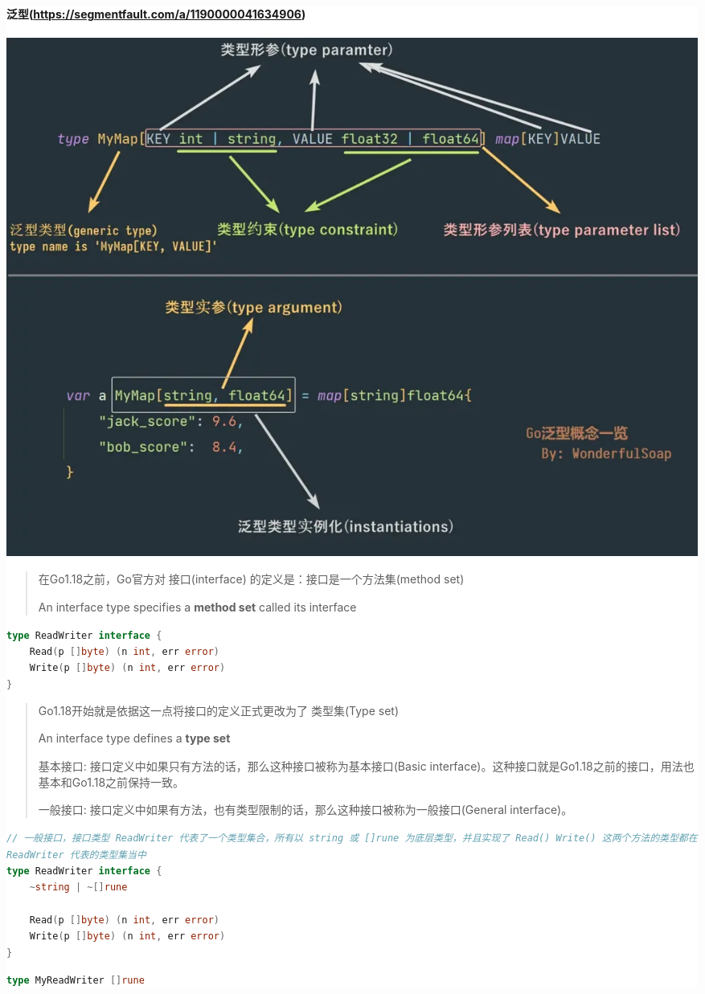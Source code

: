 #### 泛型(https://segmentfault.com/a/1190000041634906)

![alt text](img/generic1.webp)
> 在Go1.18之前，Go官方对 接口(interface) 的定义是：接口是一个方法集(method set)
>
> An interface type specifies a **method set** called its interface
```Go
type ReadWriter interface {
    Read(p []byte) (n int, err error)
    Write(p []byte) (n int, err error)
}
```
> Go1.18开始就是依据这一点将接口的定义正式更改为了 类型集(Type set)
>
> An interface type defines a **type set**
>
> 基本接口: 接口定义中如果只有方法的话，那么这种接口被称为基本接口(Basic interface)。这种接口就是Go1.18之前的接口，用法也基本和Go1.18之前保持一致。
>
> 一般接口: 接口定义中如果有方法，也有类型限制的话，那么这种接口被称为一般接口(General interface)。
```Go
// 一般接口，接口类型 ReadWriter 代表了一个类型集合，所有以 string 或 []rune 为底层类型，并且实现了 Read() Write() 这两个方法的类型都在 ReadWriter 代表的类型集当中
type ReadWriter interface {
    ~string | ~[]rune

    Read(p []byte) (n int, err error)
    Write(p []byte) (n int, err error)
}
```
```Go
type MyReadWriter []rune

```